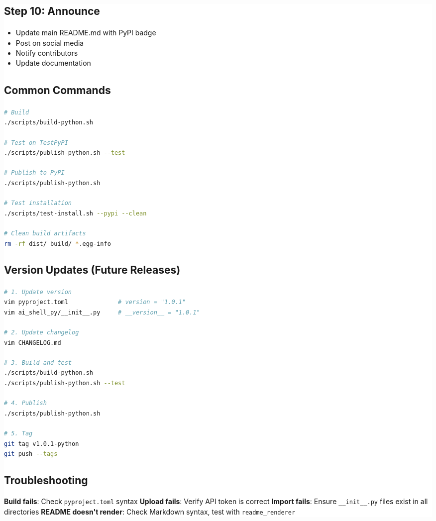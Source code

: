 ## Step 10: Announce

- Update main README.md with PyPI badge
- Post on social media
- Notify contributors
- Update documentation

## Common Commands

```bash
# Build
./scripts/build-python.sh

# Test on TestPyPI
./scripts/publish-python.sh --test

# Publish to PyPI
./scripts/publish-python.sh

# Test installation
./scripts/test-install.sh --pypi --clean

# Clean build artifacts
rm -rf dist/ build/ *.egg-info
```

## Version Updates (Future Releases)

```bash
# 1. Update version
vim pyproject.toml              # version = "1.0.1"
vim ai_shell_py/__init__.py     # __version__ = "1.0.1"

# 2. Update changelog
vim CHANGELOG.md

# 3. Build and test
./scripts/build-python.sh
./scripts/publish-python.sh --test

# 4. Publish
./scripts/publish-python.sh

# 5. Tag
git tag v1.0.1-python
git push --tags
```

## Troubleshooting

**Build fails**: Check `pyproject.toml` syntax
**Upload fails**: Verify API token is correct
**Import fails**: Ensure `__init__.py` files exist in all directories
**README doesn't render**: Check Markdown syntax, test with `readme_renderer`
